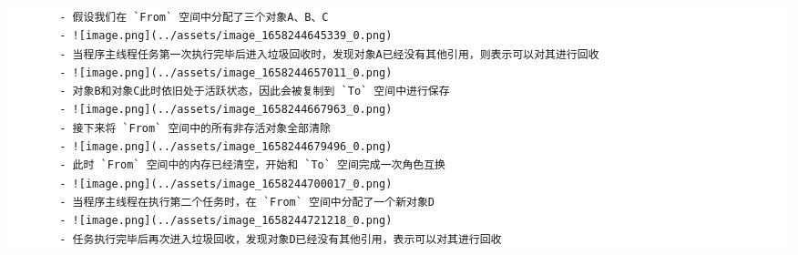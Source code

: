 			- 假设我们在 `From` 空间中分配了三个对象A、B、C
			- ![image.png](../assets/image_1658244645339_0.png)
			- 当程序主线程任务第一次执行完毕后进入垃圾回收时，发现对象A已经没有其他引用，则表示可以对其进行回收
			- ![image.png](../assets/image_1658244657011_0.png)
			- 对象B和对象C此时依旧处于活跃状态，因此会被复制到 `To` 空间中进行保存
			- ![image.png](../assets/image_1658244667963_0.png)
			- 接下来将 `From` 空间中的所有非存活对象全部清除
			- ![image.png](../assets/image_1658244679496_0.png)
			- 此时 `From` 空间中的内存已经清空，开始和 `To` 空间完成一次角色互换
			- ![image.png](../assets/image_1658244700017_0.png)
			- 当程序主线程在执行第二个任务时，在 `From` 空间中分配了一个新对象D
			- ![image.png](../assets/image_1658244721218_0.png)
			- 任务执行完毕后再次进入垃圾回收，发现对象D已经没有其他引用，表示可以对其进行回收